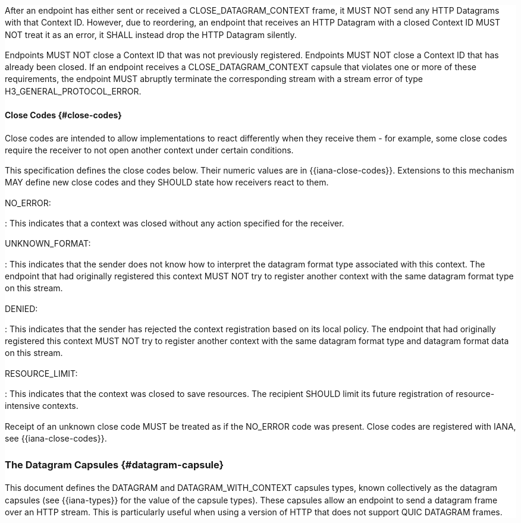 After an endpoint has either sent or received a CLOSE_DATAGRAM_CONTEXT frame,
it MUST NOT send any HTTP Datagrams with that Context ID. However, due to
reordering, an endpoint that receives an HTTP Datagram with a closed Context ID
MUST NOT treat it as an error, it SHALL instead drop the HTTP Datagram
silently.

Endpoints MUST NOT close a Context ID that was not previously registered.
Endpoints MUST NOT close a Context ID that has already been closed. If an
endpoint receives a CLOSE_DATAGRAM_CONTEXT capsule that violates one or more of
these requirements, the endpoint MUST abruptly terminate the corresponding
stream with a stream error of type H3_GENERAL_PROTOCOL_ERROR.


#### Close Codes {#close-codes}

Close codes are intended to allow implementations to react differently when they
receive them - for example, some close codes require the receiver to not open
another context under certain conditions.

This specification defines the close codes below. Their numeric values are in
{{iana-close-codes}}. Extensions to this mechanism MAY define new close codes
and they SHOULD state how receivers react to them.

NO_ERROR:

: This indicates that a context was closed without any action specified for the
receiver.

UNKNOWN_FORMAT:

: This indicates that the sender does not know how to interpret the datagram
format type associated with this context. The endpoint that had originally
registered this context MUST NOT try to register another context with the same
datagram format type on this stream.

DENIED:

: This indicates that the sender has rejected the context registration based on
its local policy. The endpoint that had originally registered this context MUST
NOT try to register another context with the same datagram format type and
datagram format data on this stream.

RESOURCE_LIMIT:

: This indicates that the context was closed to save resources. The recipient
SHOULD limit its future registration of resource-intensive contexts.

Receipt of an unknown close code MUST be treated as if the NO_ERROR code was
present. Close codes are registered with IANA, see {{iana-close-codes}}.


### The Datagram Capsules {#datagram-capsule}

This document defines the DATAGRAM and DATAGRAM_WITH_CONTEXT capsules types,
known collectively as the datagram capsules (see {{iana-types}} for the value
of the capsule types). These capsules allow an endpoint to send a datagram
frame over an HTTP stream. This is particularly useful when using a version of
HTTP that does not support QUIC DATAGRAM frames.
